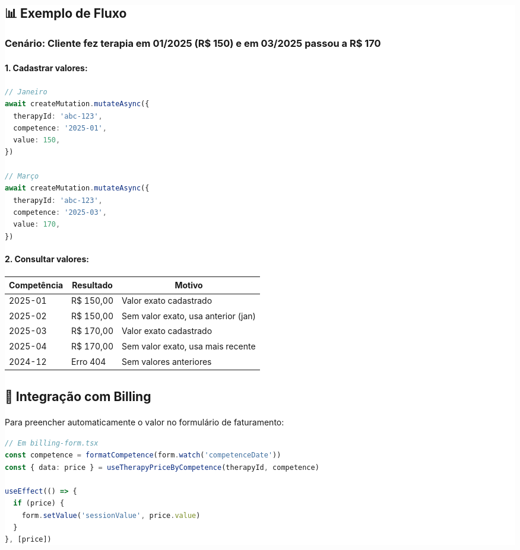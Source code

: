 ## 📊 Exemplo de Fluxo

### Cenário: Cliente fez terapia em 01/2025 (R$ 150) e em 03/2025 passou a R$ 170

#### 1. Cadastrar valores:

```typescript
// Janeiro
await createMutation.mutateAsync({
  therapyId: 'abc-123',
  competence: '2025-01',
  value: 150,
})

// Março
await createMutation.mutateAsync({
  therapyId: 'abc-123',
  competence: '2025-03',
  value: 170,
})
```

#### 2. Consultar valores:

| Competência | Resultado | Motivo                              |
| ----------- | --------- | ----------------------------------- |
| 2025-01     | R$ 150,00 | Valor exato cadastrado              |
| 2025-02     | R$ 150,00 | Sem valor exato, usa anterior (jan) |
| 2025-03     | R$ 170,00 | Valor exato cadastrado              |
| 2025-04     | R$ 170,00 | Sem valor exato, usa mais recente   |
| 2024-12     | Erro 404  | Sem valores anteriores              |

## 🔧 Integração com Billing

Para preencher automaticamente o valor no formulário de faturamento:

```typescript
// Em billing-form.tsx
const competence = formatCompetence(form.watch('competenceDate'))
const { data: price } = useTherapyPriceByCompetence(therapyId, competence)

useEffect(() => {
  if (price) {
    form.setValue('sessionValue', price.value)
  }
}, [price])
```

